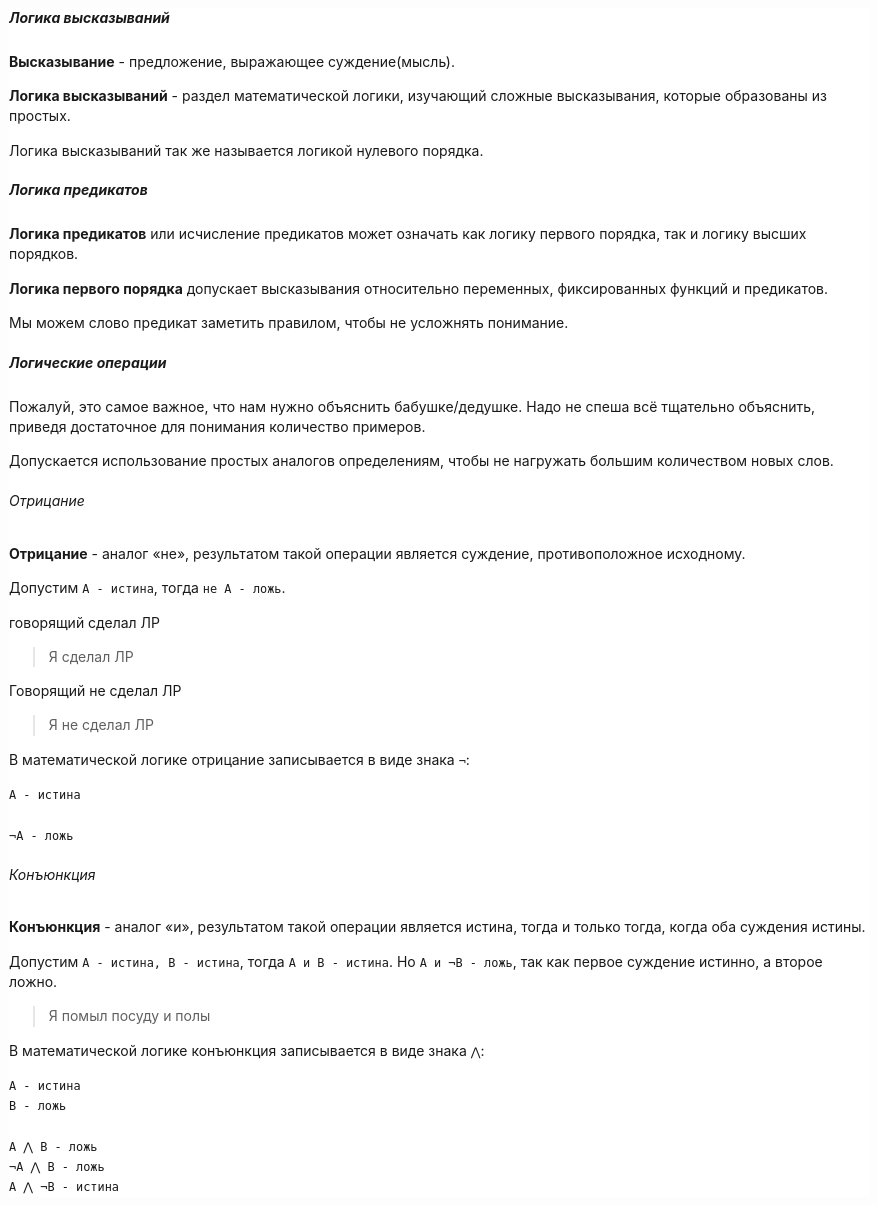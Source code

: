 ##### Логика высказываний
**Высказывание** - предложение, выражающее суждение(мысль).

**Логика высказываний** - раздел математической логики, изучающий сложные высказывания, которые образованы из простых.

Логика высказываний так же называется логикой нулевого порядка.

##### Логика предикатов
**Логика предикатов** или исчисление предикатов может означать как логику первого порядка, так и логику высших порядков.

**Логика первого порядка** допускает высказывания относительно переменных, фиксированных функций и предикатов.

Мы можем слово предикат заметить правилом, чтобы не усложнять понимание.

##### Логические операции
Пожалуй, это самое важное, что нам нужно объяснить бабушке/дедушке. Надо не спеша всё тщательно объяснить, приведя достаточное для понимания количество примеров.

Допускается использование простых аналогов определениям, чтобы не нагружать  большим количеством новых слов.

###### Отрицание
**Отрицание** - аналог «не», результатом такой операции является суждение, противоположное исходному.

Допустим `A - истина`, тогда `не А - ложь`.

говорящий сделал ЛР
> Я сделал ЛР

Говорящий не сделал ЛР

> Я не сделал ЛР

В математической логике отрицание записывается в виде знака `¬`:
```
A - истина

¬А - ложь
```

###### Конъюнкция
**Конъюнкция** - аналог «и», результатом такой операции является истина, тогда и только тогда, когда оба суждения истины.

Допустим `A - истина, B - истина`, тогда `A и B - истина`. Но `A и ¬B - ложь`, так как первое суждение истинно, а второе ложно.

> Я помыл посуду и полы


В математической логике конъюнкция записывается в виде знака `⋀`:
```
A - истина
B - ложь

A ⋀ B - ложь
¬A ⋀ B - ложь
A ⋀ ¬B - истина
```
